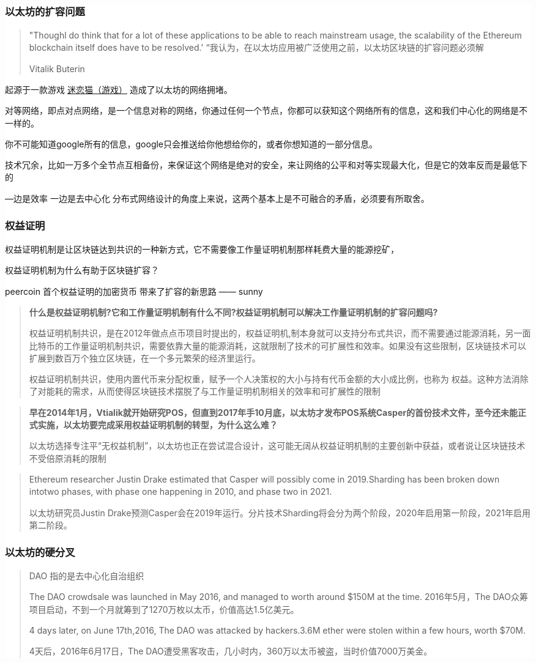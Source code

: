 ### 以太坊的扩容问题

> "Thoughl do think that for a lot of these applications to be able to reach mainstream usage,
> the scalability of the Ethereum blockchain itself does have to be resolved.'
> “我认为，在以太坊应用被广泛使用之前，以太坊区块链的扩容问题必须解
>
> Vitalik Buterin

起源于一款游戏 [迷恋猫（游戏）](https://www.cryptokitties.co/) 造成了以太坊的网络拥堵。

对等网络，即点对点网络，是一个信息对称的网络，你通过任何一个节点，你都可以获知这个网络所有的信息，这和我们中心化的网络是不一样的。

你不可能知道google所有的信息，google只会推送给你他想给你的，或者你想知道的一部分信息。

技术冗余，比如一万多个全节点互相备份，来保证这个网络是绝对的安全，来让网络的公平和对等实现最大化，但是它的效率反而是最低下的

—边是效率 一边是去中心化 分布式网络设计的角度上来说，这两个基本上是不可融合的矛盾，必须要有所取舍。

### 权益证明

权益证明机制是让区块链达到共识的一种新方式，它不需要像工作量证明机制那样耗费大量的能源挖矿，

权益证明机制为什么有助于区块链扩容？

peercoin 首个权益证明的加密货币 带来了扩容的新思路   —— sunny

> **什么是权益证明机制?它和工作量证明机制有什么不同?权益证明机制可以解决工作量证明机制的扩容问题吗?**
>
> 权益证明机制共识，是在2012年做点点币项目时提出的，权益证明机,制本身就可以支持分布式共识，而不需要通过能源消耗，另一面比特币的工作量证明机制共识，需要依靠大量的能源消耗，这就限制了技术的可扩展性和效率。如果没有这些限制，区块链技术可以扩展到数百万个独立区块链，在一个多元繁荣的经济里运行。
>
> 权益证明机制共识，使用内置代币来分配权重，赋予一个人决策权的大小与持有代币金额的大小成比例，也称为 权益。这种方法消除了对能耗的需求，从而使得区块链技术摆脱了与工作量证明机制相关的效率和可扩展性的限制

> **早在2014年1月，Vtialik就开始研究POS，但直到2017年手10月底，以太坊才发布POS系统Casper的首份技术文件，至今还未能正式实施，以太坊要完成采用权益证明机制的转型，为什么这么难？**
>
> 以太坊选择专注平“无权益机制”，以太坊也正在尝试混合设计，这可能无阔从权益证明机制的主要创新中获益，或者说让区块链技术不受倍原消耗的限制

> Ethereum researcher Justin Drake estimated that Casper will possibly come in 2019.Sharding has been broken down intotwo phases, with phase one happening in 2010, and phase two in 2021.
>
> 以太坊研究员Justin Drake预测Casper会在2019年运行。分片技术Sharding将会分为两个阶段，2020年启用第一阶段，2021年启用第二阶段。

### 以太坊的硬分叉

> DAO 指的是去中心化自治组织
>
> The DAO crowdsale was launched in May 2016, and managed to
> worth around $150M at the time.
> 2016年5月，The DAO众筹项目启动，不到一个月就筹到了1270万枚以太币，价值高达1.5亿美元。
>
> 
>
> 4 days later, on June 17th,2016, The DAO was attacked by hackers.3.6M ether were stolen within a few hours, worth $70M.
>
> 4天后，2016年6月17日，The DAO遭受黑客攻击，几小时内，360万以太币被盗，当时价值7000万美金。
